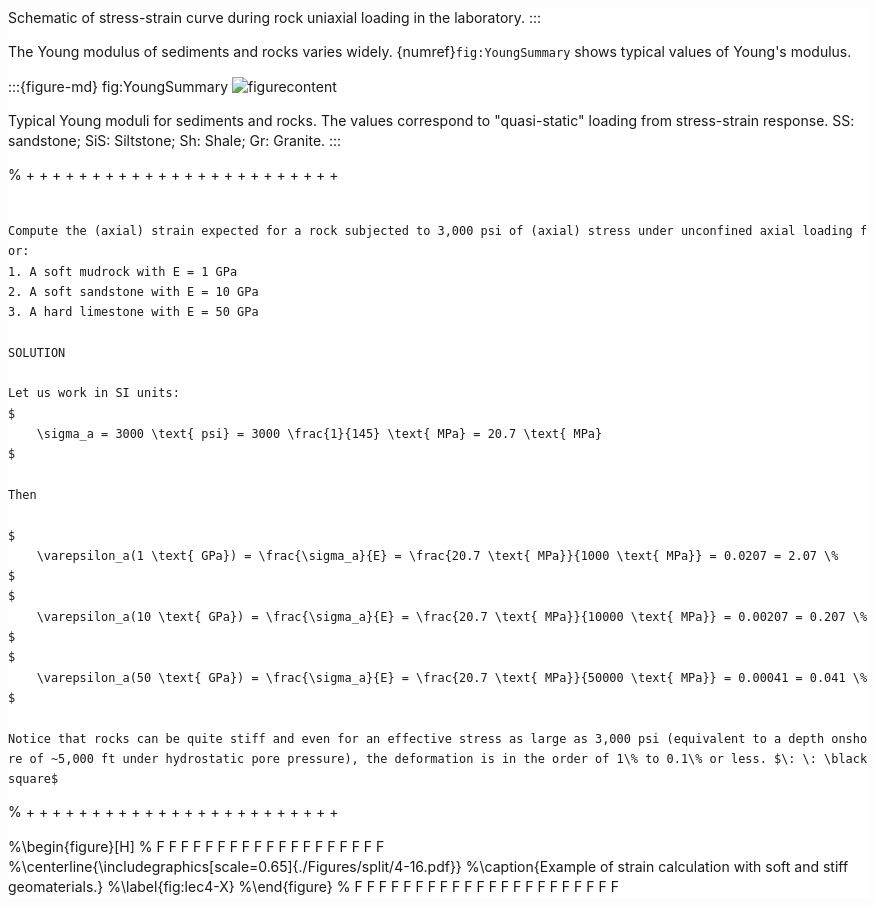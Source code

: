 Schematic of stress-strain curve during rock uniaxial loading in the laboratory.
:::

The Young modulus of sediments and rocks varies widely. 
{numref}`fig:YoungSummary` shows typical values of Young's modulus.

:::{figure-md} fig:YoungSummary
<img src="../mynewbook/figures/3-YoungModulusSummary.png" alt="figurecontent" width="600px">

Typical Young moduli for sediments and rocks. The values correspond to "quasi-static" loading from stress-strain response. SS: sandstone; SiS: Siltstone; Sh: Shale; Gr: Granite.
:::

% + + + + + + + + + + + + + + + + + + + + + + + +
```{admonition} Example 3.3

Compute the (axial) strain expected for a rock subjected to 3,000 psi of (axial) stress under unconfined axial loading for:
1. A soft mudrock with E = 1 GPa
2. A soft sandstone with E = 10 GPa
3. A hard limestone with E = 50 GPa 

SOLUTION 

Let us work in SI units:
$
	\sigma_a = 3000 \text{ psi} = 3000 \frac{1}{145} \text{ MPa} = 20.7 \text{ MPa}
$

Then 

$
	\varepsilon_a(1 \text{ GPa}) = \frac{\sigma_a}{E} = \frac{20.7 \text{ MPa}}{1000 \text{ MPa}} = 0.0207 = 2.07 \%
$
$
	\varepsilon_a(10 \text{ GPa}) = \frac{\sigma_a}{E} = \frac{20.7 \text{ MPa}}{10000 \text{ MPa}} = 0.00207 = 0.207 \%
$
$
	\varepsilon_a(50 \text{ GPa}) = \frac{\sigma_a}{E} = \frac{20.7 \text{ MPa}}{50000 \text{ MPa}} = 0.00041 = 0.041 \%
$

Notice that rocks can be quite stiff and even for an effective stress as large as 3,000 psi (equivalent to a depth onshore of ~5,000 ft under hydrostatic pore pressure), the deformation is in the order of 1\% to 0.1\% or less. $\: \: \blacksquare$

```
% + + + + + + + + + + + + + + + + + + + + + + + +


%\begin{figure}[H] % F F F F F F F F F F F F F F F F F F F   
%\centerline{\includegraphics[scale=0.65]{./Figures/split/4-16.pdf}}
%\caption{Example of strain calculation with soft and stiff geomaterials.}
%\label{fig:lec4-X}
%\end{figure} % F F F F F F F F F F F F F F F F F F F F F F
